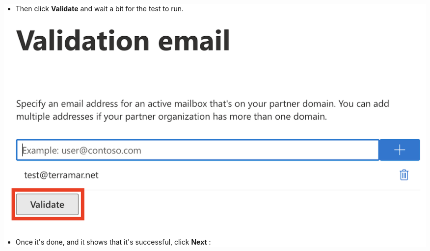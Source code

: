   

  * Then click **Validate** and wait a bit for the test to run.  
  
![Image](17543583274003.png)  
  

  * Once it's done, and it shows that it's successful, click **Next** :  
  